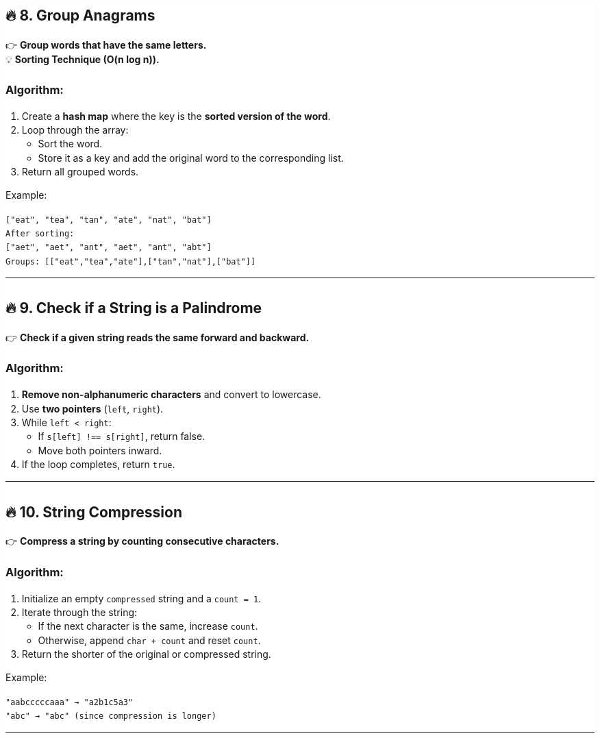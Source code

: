 
## **🔥 8. Group Anagrams**  
👉 **Group words that have the same letters.**  
💡 **Sorting Technique (O(n log n)).**  

### **Algorithm:**  
1. Create a **hash map** where the key is the **sorted version of the word**.  
2. Loop through the array:  
   - Sort the word.  
   - Store it as a key and add the original word to the corresponding list.  
3. Return all grouped words.  

Example:  
```
["eat", "tea", "tan", "ate", "nat", "bat"]
After sorting:
["aet", "aet", "ant", "aet", "ant", "abt"]
Groups: [["eat","tea","ate"],["tan","nat"],["bat"]]
```

---

## **🔥 9. Check if a String is a Palindrome**  
👉 **Check if a given string reads the same forward and backward.**  

### **Algorithm:**  
1. **Remove non-alphanumeric characters** and convert to lowercase.  
2. Use **two pointers** (`left`, `right`).  
3. While `left < right`:  
   - If `s[left] !== s[right]`, return false.  
   - Move both pointers inward.  
4. If the loop completes, return `true`.  

---

## **🔥 10. String Compression**  
👉 **Compress a string by counting consecutive characters.**  

### **Algorithm:**  
1. Initialize an empty `compressed` string and a `count = 1`.  
2. Iterate through the string:  
   - If the next character is the same, increase `count`.  
   - Otherwise, append `char + count` and reset `count`.  
3. Return the shorter of the original or compressed string.  

Example:  
```
"aabcccccaaa" → "a2b1c5a3"
"abc" → "abc" (since compression is longer)
```

---